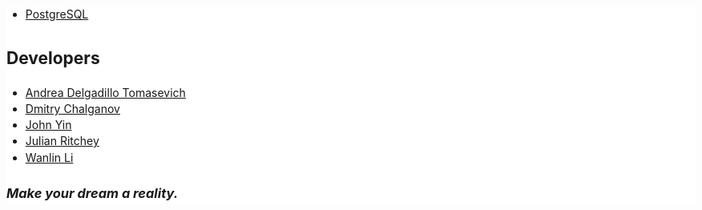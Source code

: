   - [PostgreSQL](https://www.postgresql.org/)

## Developers
- [Andrea Delgadillo Tomasevich](https://github.com/visionaryspirit)
- [Dmitry Chalganov](https://github.com/Imbadimasa)
- [John Yin](https://github.com/Ziqiangyin)
- [Julian Ritchey](https://github.com/julianritchey)
- [Wanlin Li](https://github.com/WanlinLi2021)
    
### *Make your dream a reality.*